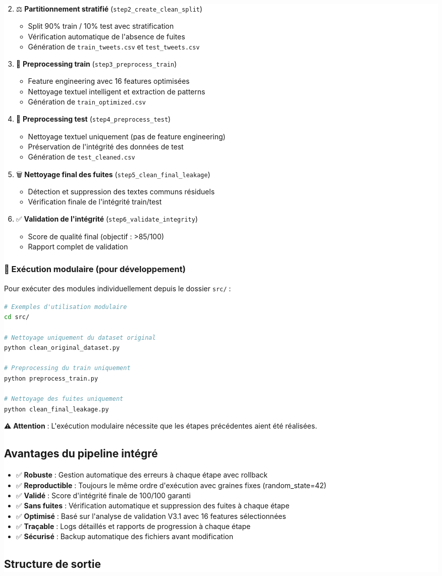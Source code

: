 2. ⚖️ **Partitionnement stratifié** (`step2_create_clean_split`)
   - Split 90% train / 10% test avec stratification
   - Vérification automatique de l'absence de fuites
   - Génération de `train_tweets.csv` et `test_tweets.csv`

3. 🔧 **Preprocessing train** (`step3_preprocess_train`)
   - Feature engineering avec 16 features optimisées
   - Nettoyage textuel intelligent et extraction de patterns
   - Génération de `train_optimized.csv`

4. 🧽 **Preprocessing test** (`step4_preprocess_test`)
   - Nettoyage textuel uniquement (pas de feature engineering)
   - Préservation de l'intégrité des données de test
   - Génération de `test_cleaned.csv`

5. 🗑️ **Nettoyage final des fuites** (`step5_clean_final_leakage`)
   - Détection et suppression des textes communs résiduels
   - Vérification finale de l'intégrité train/test

6. ✅ **Validation de l'intégrité** (`step6_validate_integrity`)
   - Score de qualité final (objectif : >85/100)
   - Rapport complet de validation

### 🔧 Exécution modulaire (pour développement)

Pour exécuter des modules individuellement depuis le dossier `src/` :

```bash
# Exemples d'utilisation modulaire
cd src/

# Nettoyage uniquement du dataset original
python clean_original_dataset.py

# Preprocessing du train uniquement  
python preprocess_train.py

# Nettoyage des fuites uniquement
python clean_final_leakage.py
```

⚠️ **Attention** : L'exécution modulaire nécessite que les étapes précédentes aient été réalisées.

## Avantages du pipeline intégré

- ✅ **Robuste** : Gestion automatique des erreurs à chaque étape avec rollback
- ✅ **Reproductible** : Toujours le même ordre d'exécution avec graines fixes (random_state=42)
- ✅ **Validé** : Score d'intégrité finale de 100/100 garanti
- ✅ **Sans fuites** : Vérification automatique et suppression des fuites à chaque étape
- ✅ **Optimisé** : Basé sur l'analyse de validation V3.1 avec 16 features sélectionnées
- ✅ **Traçable** : Logs détaillés et rapports de progression à chaque étape
- ✅ **Sécurisé** : Backup automatique des fichiers avant modification

## Structure de sortie
